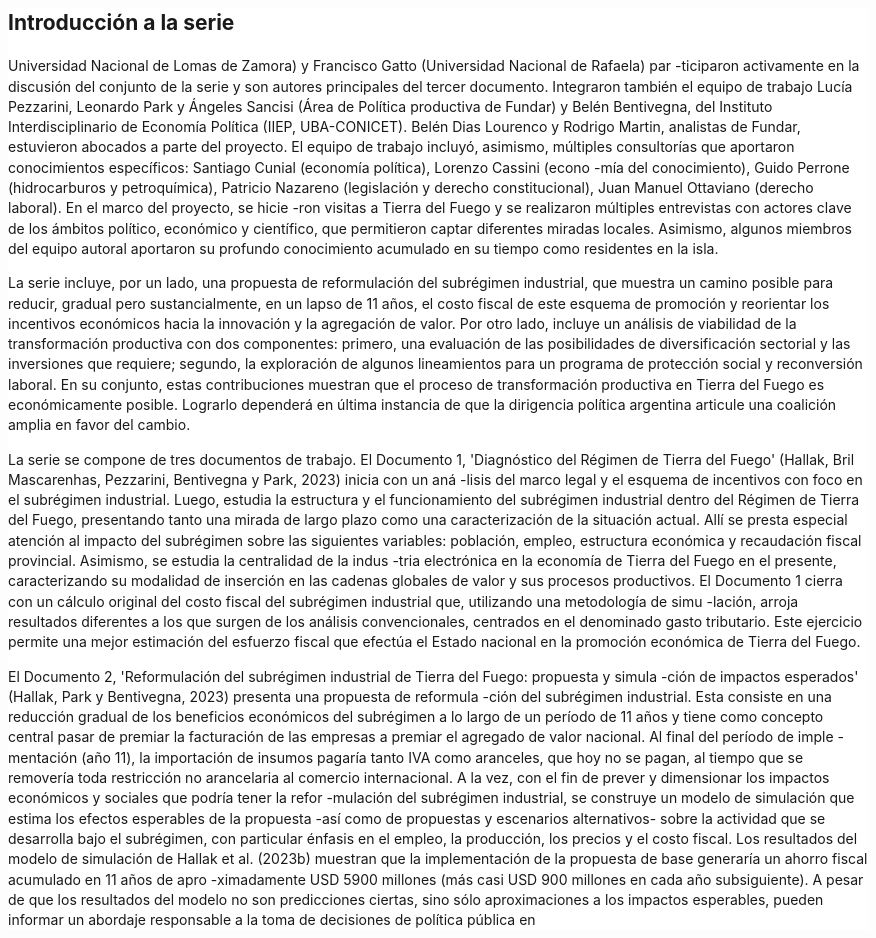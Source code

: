 ## Introducción a la serie

Universidad Nacional de Lomas de Zamora) y Francisco Gatto (Universidad Nacional de Rafaela) par -ticiparon activamente en la discusión del conjunto de la serie y son autores principales del tercer documento. Integraron también el equipo de trabajo Lucía Pezzarini, Leonardo Park y Ángeles Sancisi (Área de Política productiva de Fundar) y Belén Bentivegna, del Instituto Interdisciplinario de Economía Política (IIEP, UBA-CONICET). Belén Dias Lourenco y Rodrigo Martin, analistas de Fundar, estuvieron abocados a parte del proyecto. El equipo de trabajo incluyó, asimismo, múltiples consultorías que aportaron conocimientos específicos: Santiago Cunial (economía política), Lorenzo Cassini (econo -mía del conocimiento), Guido Perrone (hidrocarburos y petroquímica), Patricio Nazareno (legislación y derecho constitucional), Juan Manuel Ottaviano (derecho laboral). En el marco del proyecto, se hicie -ron visitas a Tierra del Fuego y se realizaron múltiples entrevistas con actores clave de los ámbitos político, económico y científico, que permitieron captar diferentes miradas locales. Asimismo, algunos miembros del equipo autoral aportaron su profundo conocimiento acumulado en su tiempo como residentes en la isla.

La serie incluye, por un lado, una propuesta de reformulación del subrégimen industrial, que muestra un camino posible para reducir, gradual pero sustancialmente, en un lapso de 11 años, el costo fiscal de este esquema de promoción y reorientar los incentivos económicos hacia la innovación y la agregación de valor. Por otro lado, incluye un análisis de viabilidad de la transformación productiva con dos componentes: primero, una evaluación de las posibilidades de diversificación sectorial y las inversiones que requiere; segundo, la exploración de algunos lineamientos para un programa de protección social y reconversión laboral. En su conjunto, estas contribuciones muestran que el proceso de transformación productiva en Tierra del Fuego es económicamente posible. Lograrlo dependerá en última instancia de que la dirigencia política argentina articule una coalición amplia en favor del cambio.

La serie se compone de tres documentos de trabajo. El Documento 1, 'Diagnóstico del Régimen de Tierra del Fuego' (Hallak, Bril Mascarenhas, Pezzarini, Bentivegna y Park, 2023) inicia con un aná -lisis del marco legal y el esquema de incentivos con foco en el subrégimen industrial. Luego, estudia la estructura y el funcionamiento del subrégimen industrial dentro del Régimen de Tierra del Fuego, presentando tanto una mirada de largo plazo como una caracterización de la situación actual. Allí se presta especial atención al impacto del subrégimen sobre las siguientes variables: población, empleo, estructura económica y recaudación fiscal provincial. Asimismo, se estudia la centralidad de la indus -tria electrónica en la economía de Tierra del Fuego en el presente, caracterizando su modalidad de inserción en las cadenas globales de valor y sus procesos productivos. El Documento 1 cierra con un cálculo original del costo fiscal del subrégimen industrial que, utilizando una metodología de simu -lación, arroja resultados diferentes a los que surgen de los análisis convencionales, centrados en el denominado gasto tributario. Este ejercicio permite una mejor estimación del esfuerzo fiscal que efectúa el Estado nacional en la promoción económica de Tierra del Fuego.

El Documento 2, 'Reformulación del subrégimen industrial de Tierra del Fuego: propuesta y simula -ción de impactos esperados' (Hallak, Park y Bentivegna, 2023) presenta una propuesta de reformula -ción del subrégimen industrial. Esta consiste en una reducción gradual de los beneficios económicos del subrégimen a lo largo de un período de 11 años y tiene como concepto central pasar de premiar la facturación de las empresas a premiar el agregado de valor nacional. Al final del período de imple -mentación (año 11), la importación de insumos pagaría tanto IVA como aranceles, que hoy no se pagan, al tiempo que se removería toda restricción no arancelaria al comercio internacional. A la vez, con el fin de prever y dimensionar los impactos económicos y sociales que podría tener la refor -mulación del subrégimen industrial, se construye un modelo de simulación que estima los efectos esperables de la propuesta -así como de propuestas y escenarios alternativos- sobre la actividad que se desarrolla bajo el subrégimen, con particular énfasis en el empleo, la producción, los precios y el costo fiscal. Los resultados del modelo de simulación de Hallak et al. (2023b) muestran que la implementación de la propuesta de base generaría un ahorro fiscal acumulado en 11 años de apro -ximadamente USD 5900 millones (más casi USD 900 millones en cada año subsiguiente). A pesar de que los resultados del modelo no son predicciones ciertas, sino sólo aproximaciones a los impactos esperables, pueden informar un abordaje responsable a la toma de decisiones de política pública en
